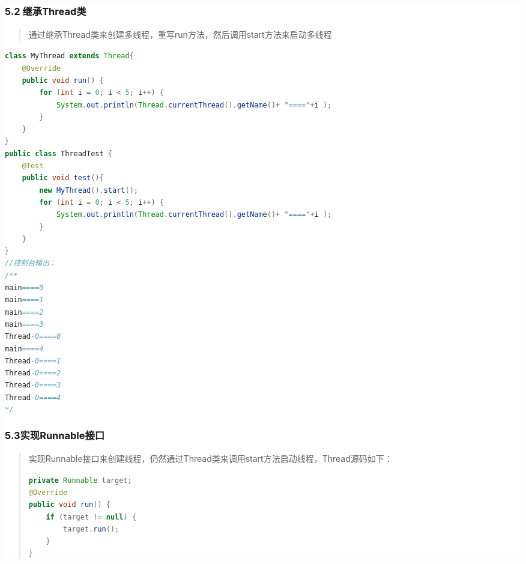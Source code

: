 

### 5.2 继承Thread类

> 通过继承Thread类来创建多线程，重写run方法，然后调用start方法来启动多线程

```java
class MyThread extends Thread{
    @Override
    public void run() {
        for (int i = 0; i < 5; i++) {
            System.out.println(Thread.currentThread().getName()+ "===="+i );
        }
    }
}
public class ThreadTest {
    @Test
    public void test(){
        new MyThread().start();
        for (int i = 0; i < 5; i++) {
            System.out.println(Thread.currentThread().getName()+ "===="+i );
        }
    }
}
//控制台输出：
/**
main====0
main====1
main====2
main====3
Thread-0====0
main====4
Thread-0====1
Thread-0====2
Thread-0====3
Thread-0====4
*/
```

### 5.3实现Runnable接口

> 实现Runnable接口来创建线程，仍然通过Thread类来调用start方法启动线程，Thread源码如下：
>
> ```java
> private Runnable target;
> @Override
> public void run() {
>     if (target != null) {
>         target.run(); 
>     }
> }
> ```
